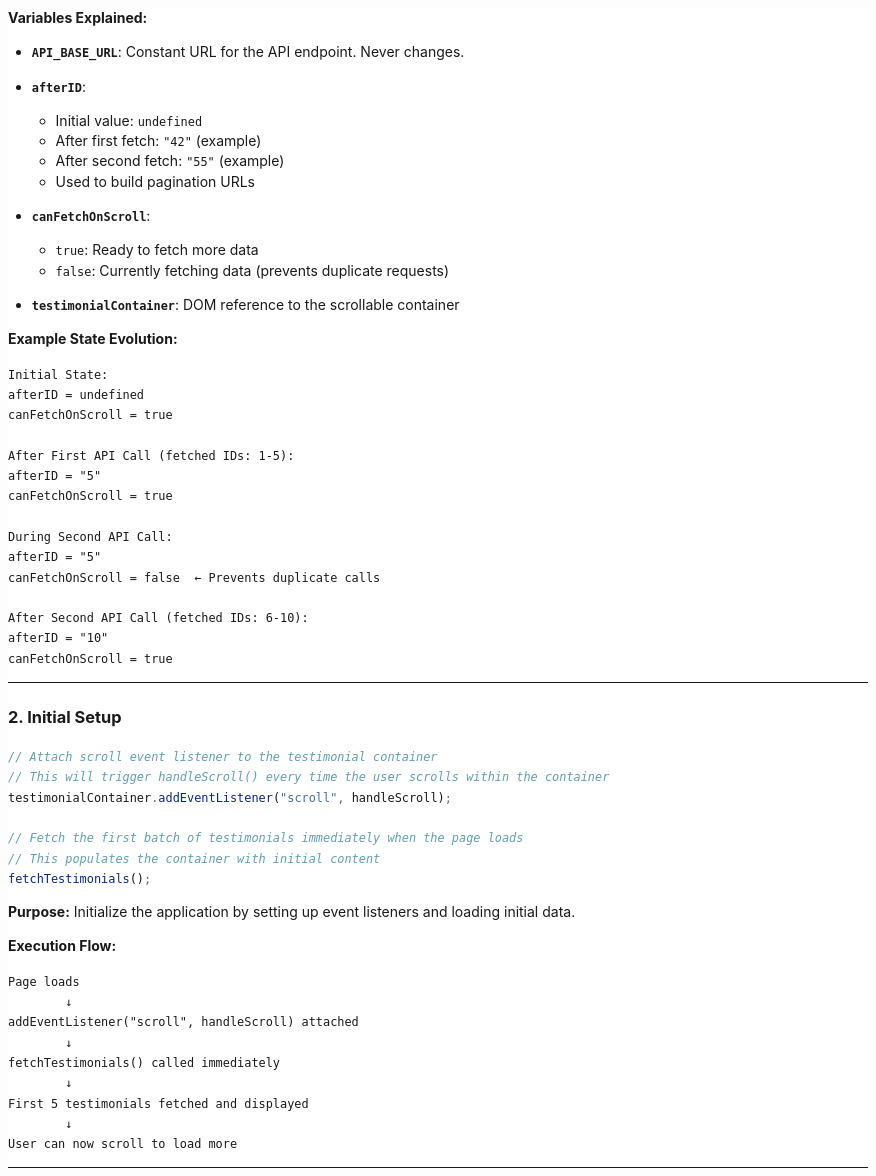 **Variables Explained:**

- **`API_BASE_URL`**: Constant URL for the API endpoint. Never changes.

- **`afterID`**:

  - Initial value: `undefined`
  - After first fetch: `"42"` (example)
  - After second fetch: `"55"` (example)
  - Used to build pagination URLs

- **`canFetchOnScroll`**:

  - `true`: Ready to fetch more data
  - `false`: Currently fetching data (prevents duplicate requests)

- **`testimonialContainer`**: DOM reference to the scrollable container

**Example State Evolution:**

```
Initial State:
afterID = undefined
canFetchOnScroll = true

After First API Call (fetched IDs: 1-5):
afterID = "5"
canFetchOnScroll = true

During Second API Call:
afterID = "5"
canFetchOnScroll = false  ← Prevents duplicate calls

After Second API Call (fetched IDs: 6-10):
afterID = "10"
canFetchOnScroll = true
```

---

### **2. Initial Setup**

```javascript
// Attach scroll event listener to the testimonial container
// This will trigger handleScroll() every time the user scrolls within the container
testimonialContainer.addEventListener("scroll", handleScroll);

// Fetch the first batch of testimonials immediately when the page loads
// This populates the container with initial content
fetchTestimonials();
```

**Purpose:** Initialize the application by setting up event listeners and loading initial data.

**Execution Flow:**

```
Page loads
        ↓
addEventListener("scroll", handleScroll) attached
        ↓
fetchTestimonials() called immediately
        ↓
First 5 testimonials fetched and displayed
        ↓
User can now scroll to load more
```

---